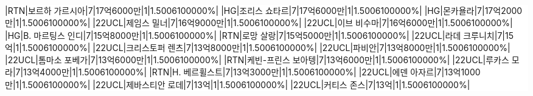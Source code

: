 |RTN|보르하 가르시아|7|17억6000만|1|1.5006100000%|
|HG|조리스 쇼타르|7|17억6000만|1|1.5006100000%|
|HG|몬카욜라|7|17억2000만|1|1.5006100000%|
|22UCL|제임스 밀너|7|16억9000만|1|1.5006100000%|
|22UCL|이브 비수마|7|16억6000만|1|1.5006100000%|
|HG|B. 마르팅스 인디|7|15억8000만|1|1.5006100000%|
|RTN|로망 살랑|7|15억5000만|1|1.5006100000%|
|22UCL|라데 크루니치|7|15억|1|1.5006100000%|
|22UCL|크리스토퍼 렌츠|7|13억8000만|1|1.5006100000%|
|22UCL|파비안|7|13억8000만|1|1.5006100000%|
|22UCL|톰마소 포베가|7|13억6000만|1|1.5006100000%|
|RTN|케빈-프린스 보아텡|7|13억6000만|1|1.5006100000%|
|22UCL|루카스 모라|7|13억4000만|1|1.5006100000%|
|RTN|H. 베르휠스트|7|13억3000만|1|1.5006100000%|
|22UCL|에덴 아자르|7|13억1000만|1|1.5006100000%|
|22UCL|제바스티안 로데|7|13억|1|1.5006100000%|
|22UCL|커티스 존스|7|13억|1|1.5006100000%|
